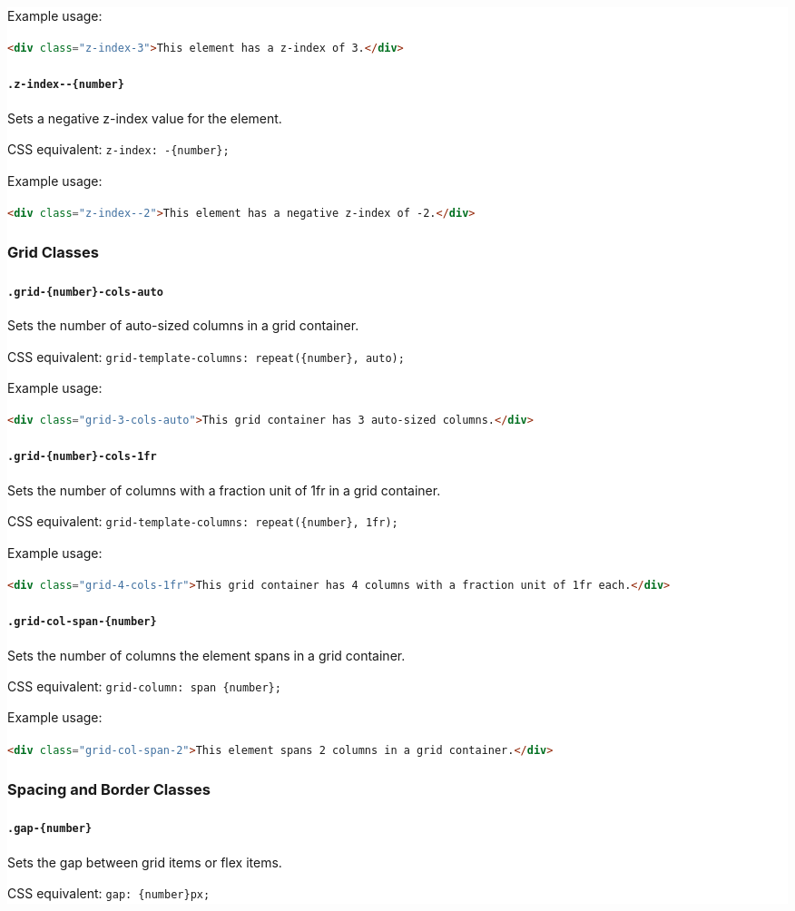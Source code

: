 Example usage:
```html
<div class="z-index-3">This element has a z-index of 3.</div>
```

#### `.z-index--{number}`

Sets a negative z-index value for the element.

CSS equivalent: `z-index: -{number};`

Example usage:
```html
<div class="z-index--2">This element has a negative z-index of -2.</div>
```

### Grid Classes

#### `.grid-{number}-cols-auto`

Sets the number of auto-sized columns in a grid container.

CSS equivalent: `grid-template-columns: repeat({number}, auto);`

Example usage:
```html
<div class="grid-3-cols-auto">This grid container has 3 auto-sized columns.</div>
```

#### `.grid-{number}-cols-1fr`

Sets the number of columns with a fraction unit of 1fr in a grid container.

CSS equivalent: `grid-template-columns: repeat({number}, 1fr);`

Example usage:
```html
<div class="grid-4-cols-1fr">This grid container has 4 columns with a fraction unit of 1fr each.</div>
```

#### `.grid-col-span-{number}`

Sets the number of columns the element spans in a grid container.

CSS equivalent: `grid-column: span {number};`

Example usage:
```html
<div class="grid-col-span-2">This element spans 2 columns in a grid container.</div>
```

### Spacing and Border Classes

#### `.gap-{number}`

Sets the gap between grid items or flex items.

CSS equivalent: `gap: {number}px;`
